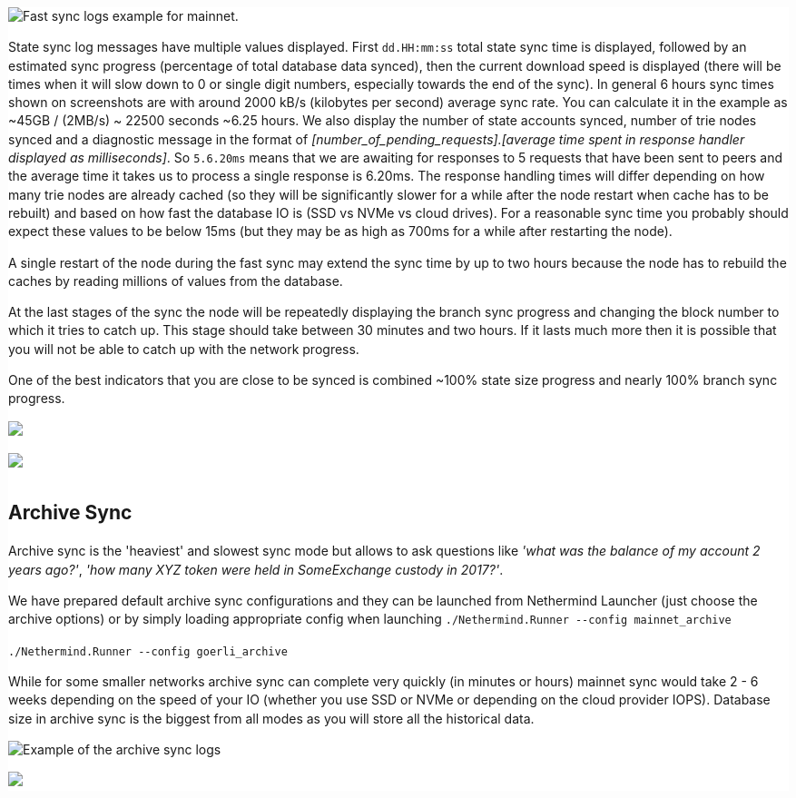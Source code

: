 ![Fast sync logs example for mainnet.](<../.gitbook/assets/image (59).png>)

State sync log messages have multiple values displayed. First `dd.HH:mm:ss` total state sync time is displayed, followed by an estimated sync progress (percentage of total database data synced), then the current download speed is displayed (there will be times when it will slow down to 0 or single digit numbers, especially towards the end of the sync). In general 6 hours sync times shown on screenshots are with around 2000 kB/s (kilobytes per second) average sync rate. You can calculate it in the example as \~45GB / (2MB/s) \~ 22500 seconds \~6.25 hours. We also display the number of state accounts synced, number of trie nodes synced and a diagnostic message in the format of _\[number\_of\_pending\_requests].\[average time spent in response handler displayed as milliseconds]_. So `5.6.20ms` means that we are awaiting for responses to 5 requests that have been sent to peers and the average time it takes us to process a single response is 6.20ms. The response handling times will differ depending on how many trie nodes are already cached (so they will be significantly slower for a while after the node restart when cache has to be rebuilt) and based on how fast the database IO is (SSD vs NVMe vs cloud drives). For a reasonable sync time you probably should expect these values to be below 15ms (but they may be as high as 700ms for a while after restarting the node).

A single restart of the node during the fast sync may extend the sync time by up to two hours because the node has to rebuild the caches by reading millions of values from the database.

At the last stages of the sync the node will be repeatedly displaying the branch sync progress and changing the block number to which it tries to catch up. This stage should take between 30 minutes and two hours. If it lasts much more then it is possible that you will not be able to catch up with the network progress.

One of the best indicators that you are close to be synced is combined \~100% state size progress and nearly 100% branch sync progress.

![](<../.gitbook/assets/image (64).png>)

![](<../.gitbook/assets/image (62).png>)



## Archive Sync

Archive sync is the 'heaviest' and slowest sync mode but allows to ask questions like _'what was the balance of my account 2 years ago?'_, _'how many XYZ token were held in SomeExchange custody in 2017?'_.

We have prepared default archive sync configurations and they can be launched from Nethermind Launcher (just choose the archive options) or by simply loading appropriate config when launching `./Nethermind.Runner --config mainnet_archive`

`./Nethermind.Runner --config goerli_archive`

While for some smaller networks archive sync can complete very quickly (in minutes or hours) mainnet sync would take 2 - 6 weeks depending on the speed of your IO (whether you use SSD or NVMe or depending on the cloud provider IOPS). Database size in archive sync is the biggest from all modes as you will store all the historical data.

![Example of the archive sync logs](<../.gitbook/assets/image (58).png>)

![](<../.gitbook/assets/image (57).png>)
